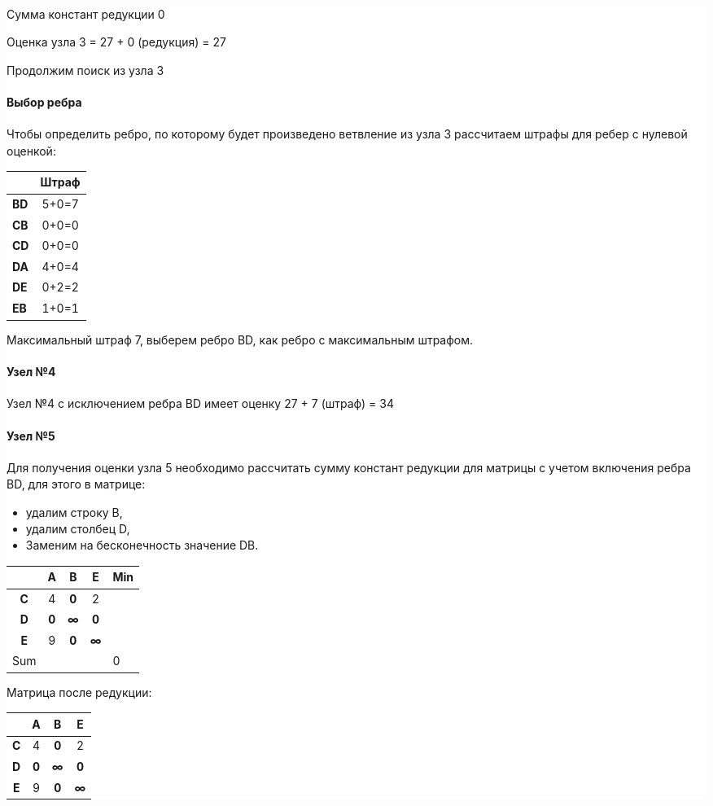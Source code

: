 Сумма констант редукции 0

Оценка узла 3 = 27 + 0 (редукция) = 27

Продолжим поиск из узла 3

#### Выбор ребра
Чтобы определить ребро, по которому будет произведено ветвление из узла 3 рассчитаем штрафы для ребер с нулевой оценкой:

|        | **Штраф** |
|:-------|:---------:|
| **BD** |     5+0=7 |
| **CB** |    0+0=0     |
| **CD** |     0+0=0     |
| **DA** |     4+0=4     |
| **DE** |     0+2=2     |
| **EB** |     1+0=1     |

Максимальный штраф 7, выберем ребро BD, как ребро с максимальным штрафом.

#### Узел №4
Узел №4 с исключением ребра BD имеет оценку 27 + 7 (штраф) = 34

#### Узел №5
Для получения оценки узла 5 необходимо рассчитать сумму констант редукции для матрицы с учетом включения ребра BD, для этого в матрице:
- удалим строку B,
- удалим столбец D,
- Заменим на бесконечность значение DB.

|     | **A** | **B** | **E** |Min  |
|:---:|:-----:|:-----:|:-----:|-----|
| **C** |   4 | **0** |  2    |     |
| **D** |**0**|  **∞**|  **0**|     |
| **E** |   9 |  **0**| **∞** |     |
| Sum   |     |       |       |0    |

Матрица после редукции:

|     | **A** | **B** | **E** |
|:---:|:-----:|:-----:|:-----:|
| **C** |   4 | **0** |  2    |
| **D** |**0**|  **∞**|  **0**|
| **E** |   9 |  **0**| **∞** |
